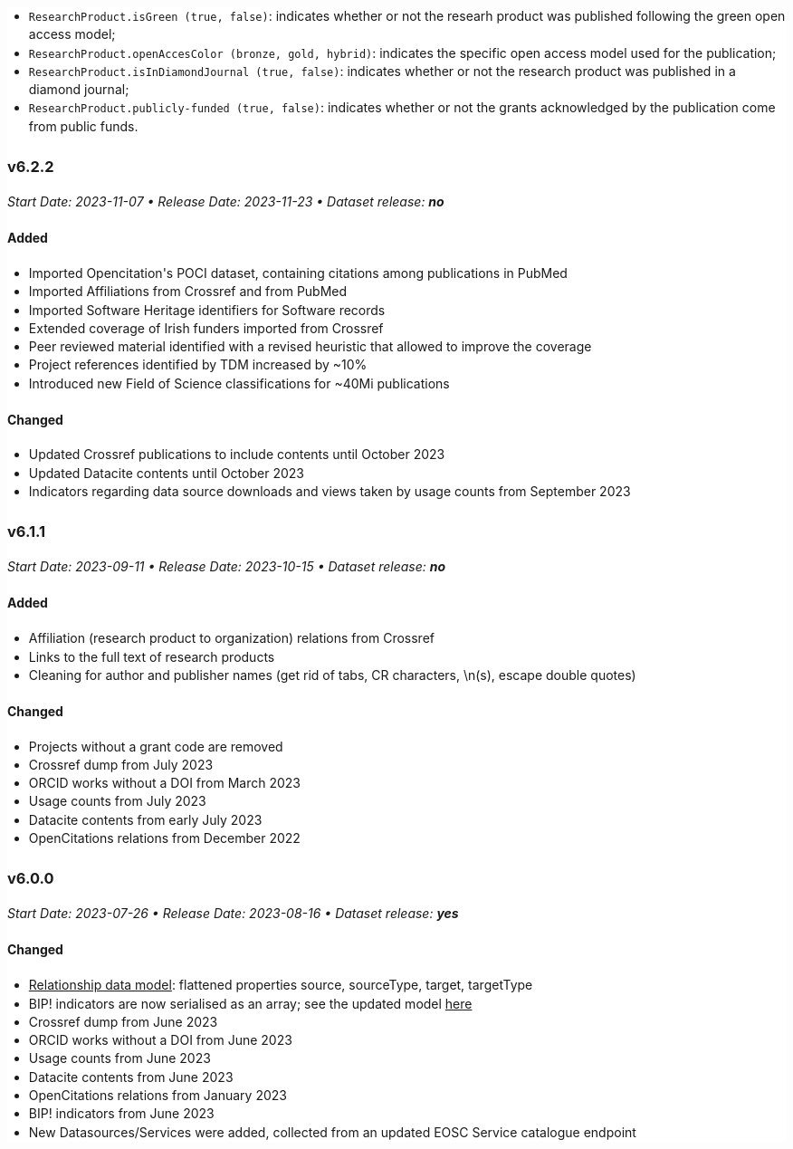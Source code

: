 - `ResearchProduct.isGreen (true, false)`: indicates whether or not the researh product was published following the green open access model;
- `ResearchProduct.openAccesColor (bronze, gold, hybrid)`: indicates the specific open access model used for the publication;
- `ResearchProduct.isInDiamondJournal (true, false)`: indicates whether or not the research product was published in a diamond journal;
- `ResearchProduct.publicly-funded (true, false)`: indicates whether or not the grants acknowledged by the publication come from public funds.

### v6.2.2
_Start Date: 2023-11-07 &bull; Release Date: 2023-11-23 &bull; Dataset release: **no**_

#### Added
- Imported Opencitation's POCI dataset, containing citations among publications in PubMed
- Imported Affiliations from Crossref and from PubMed
- Imported Software Heritage identifiers for Software records
- Extended coverage of Irish funders imported from Crossref
- Peer reviewed material identified with a revised heuristic that allowed to improve the coverage
- Project references identified by TDM increased by ~10%
- Introduced new Field of Science classifications for ~40Mi publications

#### Changed
- Updated Crossref publications to include contents until October 2023
- Updated Datacite contents until October 2023
- Indicators regarding data source downloads and views taken by usage counts from September 2023

### v6.1.1
_Start Date: 2023-09-11 &bull; Release Date: 2023-10-15 &bull; Dataset release: **no**_

#### Added
- Affiliation (research product to organization) relations from Crossref
- Links to the full text of research products
- Cleaning for author and publisher names (get rid of tabs, CR characters, \n(s), escape double quotes)

#### Changed
- Projects without a grant code are removed
- Crossref dump from July 2023
- ORCID works without a DOI from March 2023
- Usage counts from July 2023
- Datacite contents from early July 2023
- OpenCitations relations from December 2022

### v6.0.0
_Start Date: 2023-07-26 &bull; Release Date: 2023-08-16 &bull; Dataset release: **yes**_

#### Changed

- [Relationship data model](./data-model/relationships/relationship-object): flattened properties source, sourceType, target, targetType
- BIP! indicators are now serialised as an array; see the updated model [here](./data-model/entities/other#bipindicators)
- Crossref dump from June 2023
- ORCID works without a DOI from June 2023
- Usage counts from June 2023
- Datacite contents from June 2023
- OpenCitations relations from January 2023
- BIP! indicators from June 2023
- New Datasources/Services were added, collected from an updated EOSC Service catalogue endpoint
